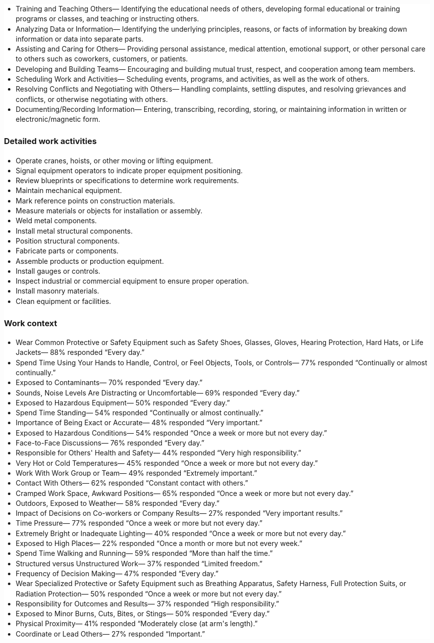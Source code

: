 - Training and Teaching Others— Identifying the educational needs of others, developing formal educational or training programs or classes, and teaching or instructing others.
- Analyzing Data or Information— Identifying the underlying principles, reasons, or facts of information by breaking down information or data into separate parts.
- Assisting and Caring for Others— Providing personal assistance, medical attention, emotional support, or other personal care to others such as coworkers, customers, or patients.
- Developing and Building Teams— Encouraging and building mutual trust, respect, and cooperation among team members.
- Scheduling Work and Activities— Scheduling events, programs, and activities, as well as the work of others.
- Resolving Conflicts and Negotiating with Others— Handling complaints, settling disputes, and resolving grievances and conflicts, or otherwise negotiating with others.
- Documenting/Recording Information— Entering, transcribing, recording, storing, or maintaining information in written or electronic/magnetic form.

### Detailed work activities
- Operate cranes, hoists, or other moving or lifting equipment.
- Signal equipment operators to indicate proper equipment positioning.
- Review blueprints or specifications to determine work requirements.
- Maintain mechanical equipment.
- Mark reference points on construction materials.
- Measure materials or objects for installation or assembly.
- Weld metal components.
- Install metal structural components.
- Position structural components.
- Fabricate parts or components.
- Assemble products or production equipment.
- Install gauges or controls.
- Inspect industrial or commercial equipment to ensure proper operation.
- Install masonry materials.
- Clean equipment or facilities.

### Work context
- Wear Common Protective or Safety Equipment such as Safety Shoes, Glasses, Gloves, Hearing Protection, Hard Hats, or Life Jackets— 88% responded “Every day.”
- Spend Time Using Your Hands to Handle, Control, or Feel Objects, Tools, or Controls— 77% responded “Continually or almost continually.”
- Exposed to Contaminants— 70% responded “Every day.”
- Sounds, Noise Levels Are Distracting or Uncomfortable— 69% responded “Every day.”
- Exposed to Hazardous Equipment— 50% responded “Every day.”
- Spend Time Standing— 54% responded “Continually or almost continually.”
- Importance of Being Exact or Accurate— 48% responded “Very important.”
- Exposed to Hazardous Conditions— 54% responded “Once a week or more but not every day.”
- Face-to-Face Discussions— 76% responded “Every day.”
- Responsible for Others' Health and Safety— 44% responded “Very high responsibility.”
- Very Hot or Cold Temperatures— 45% responded “Once a week or more but not every day.”
- Work With Work Group or Team— 49% responded “Extremely important.”
- Contact With Others— 62% responded “Constant contact with others.”
- Cramped Work Space, Awkward Positions— 65% responded “Once a week or more but not every day.”
- Outdoors, Exposed to Weather— 58% responded “Every day.”
- Impact of Decisions on Co-workers or Company Results— 27% responded “Very important results.”
- Time Pressure— 77% responded “Once a week or more but not every day.”
- Extremely Bright or Inadequate Lighting— 40% responded “Once a week or more but not every day.”
- Exposed to High Places— 22% responded “Once a month or more but not every week.”
- Spend Time Walking and Running— 59% responded “More than half the time.”
- Structured versus Unstructured Work— 37% responded “Limited freedom.”
- Frequency of Decision Making— 47% responded “Every day.”
- Wear Specialized Protective or Safety Equipment such as Breathing Apparatus, Safety Harness, Full Protection Suits, or Radiation Protection— 50% responded “Once a week or more but not every day.”
- Responsibility for Outcomes and Results— 37% responded “High responsibility.”
- Exposed to Minor Burns, Cuts, Bites, or Stings— 50% responded “Every day.”
- Physical Proximity— 41% responded “Moderately close (at arm's length).”
- Coordinate or Lead Others— 27% responded “Important.”